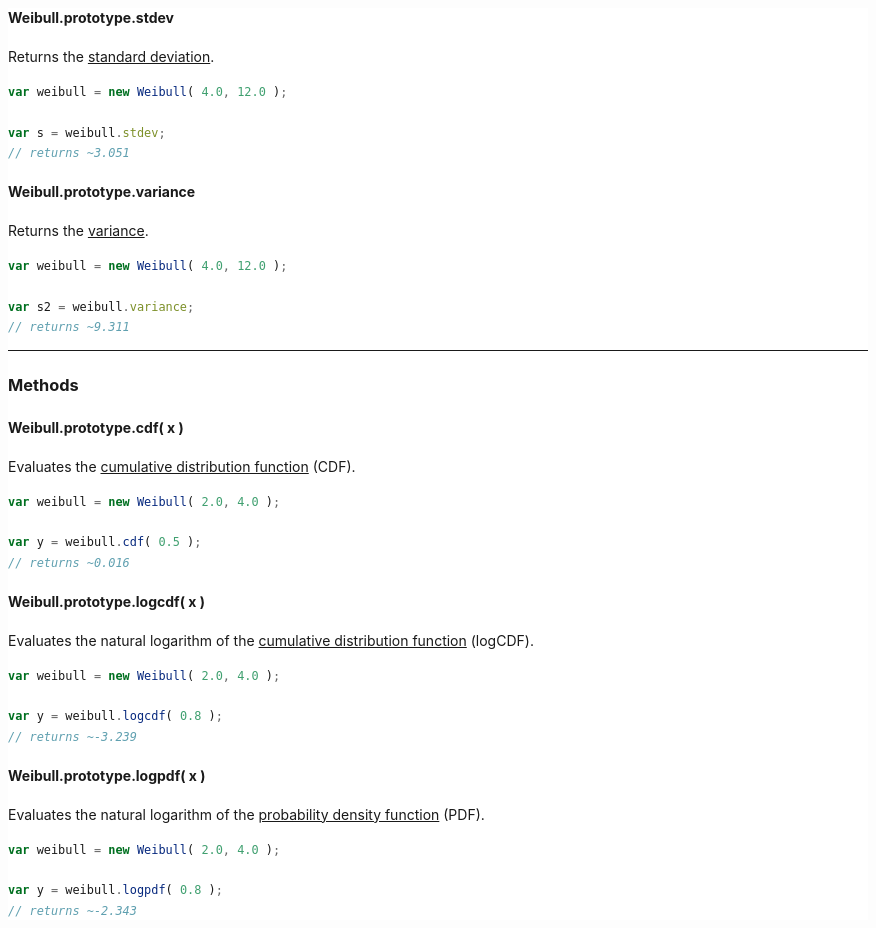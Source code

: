 #### Weibull.prototype.stdev

Returns the [standard deviation][standard-deviation].

```javascript
var weibull = new Weibull( 4.0, 12.0 );

var s = weibull.stdev;
// returns ~3.051
```

#### Weibull.prototype.variance

Returns the [variance][variance].

```javascript
var weibull = new Weibull( 4.0, 12.0 );

var s2 = weibull.variance;
// returns ~9.311
```

* * *

### Methods

#### Weibull.prototype.cdf( x )

Evaluates the [cumulative distribution function][cdf] (CDF).

```javascript
var weibull = new Weibull( 2.0, 4.0 );

var y = weibull.cdf( 0.5 );
// returns ~0.016
```

#### Weibull.prototype.logcdf( x )

Evaluates the natural logarithm of the [cumulative distribution function][cdf] (logCDF).

```javascript
var weibull = new Weibull( 2.0, 4.0 );

var y = weibull.logcdf( 0.8 );
// returns ~-3.239
```

#### Weibull.prototype.logpdf( x )

Evaluates the natural logarithm of the [probability density function][pdf] (PDF).

```javascript
var weibull = new Weibull( 2.0, 4.0 );

var y = weibull.logpdf( 0.8 );
// returns ~-2.343
```


[npm-image]: http://img.shields.io/npm/v/@stdlib/stats-base-dists-weibull-ctor.svg
[npm-url]: https://npmjs.org/package/@stdlib/stats-base-dists-weibull-ctor
[test-image]: https://github.com/stdlib-js/stats-base-dists-weibull-ctor/actions/workflows/test.yml/badge.svg?branch=v0.2.1
[test-url]: https://github.com/stdlib-js/stats-base-dists-weibull-ctor/actions/workflows/test.yml?query=branch:v0.2.1
[coverage-image]: https://img.shields.io/codecov/c/github/stdlib-js/stats-base-dists-weibull-ctor/main.svg
[coverage-url]: https://codecov.io/github/stdlib-js/stats-base-dists-weibull-ctor?branch=main
[chat-image]: https://img.shields.io/gitter/room/stdlib-js/stdlib.svg
[chat-url]: https://app.gitter.im/#/room/#stdlib-js_stdlib:gitter.im
[stdlib]: https://github.com/stdlib-js/stdlib
[stdlib-authors]: https://github.com/stdlib-js/stdlib/graphs/contributors
[umd]: https://github.com/umdjs/umd
[es-module]: https://developer.mozilla.org/en-US/docs/Web/JavaScript/Guide/Modules
[deno-url]: https://github.com/stdlib-js/stats-base-dists-weibull-ctor/tree/deno
[deno-readme]: https://github.com/stdlib-js/stats-base-dists-weibull-ctor/blob/deno/README.md
[umd-url]: https://github.com/stdlib-js/stats-base-dists-weibull-ctor/tree/umd
[umd-readme]: https://github.com/stdlib-js/stats-base-dists-weibull-ctor/blob/umd/README.md
[esm-url]: https://github.com/stdlib-js/stats-base-dists-weibull-ctor/tree/esm
[esm-readme]: https://github.com/stdlib-js/stats-base-dists-weibull-ctor/blob/esm/README.md
[branches-url]: https://github.com/stdlib-js/stats-base-dists-weibull-ctor/blob/main/branches.md
[stdlib-license]: https://raw.githubusercontent.com/stdlib-js/stats-base-dists-weibull-ctor/main/LICENSE
[weibull-distribution]: https://en.wikipedia.org/wiki/Weibull_distribution
[cdf]: https://en.wikipedia.org/wiki/Cumulative_distribution_function
[mgf]: https://en.wikipedia.org/wiki/Moment-generating_function
[pdf]: https://en.wikipedia.org/wiki/Probability_density_function
[quantile-function]: https://en.wikipedia.org/wiki/Quantile_function
[entropy]: https://en.wikipedia.org/wiki/Entropy_%28information_theory%29
[expected-value]: https://en.wikipedia.org/wiki/Expected_value
[kurtosis]: https://en.wikipedia.org/wiki/Kurtosis
[mode]: https://en.wikipedia.org/wiki/Mode_%28statistics%29
[skewness]: https://en.wikipedia.org/wiki/Skewness
[standard-deviation]: https://en.wikipedia.org/wiki/Standard_deviation
[variance]: https://en.wikipedia.org/wiki/Variance
